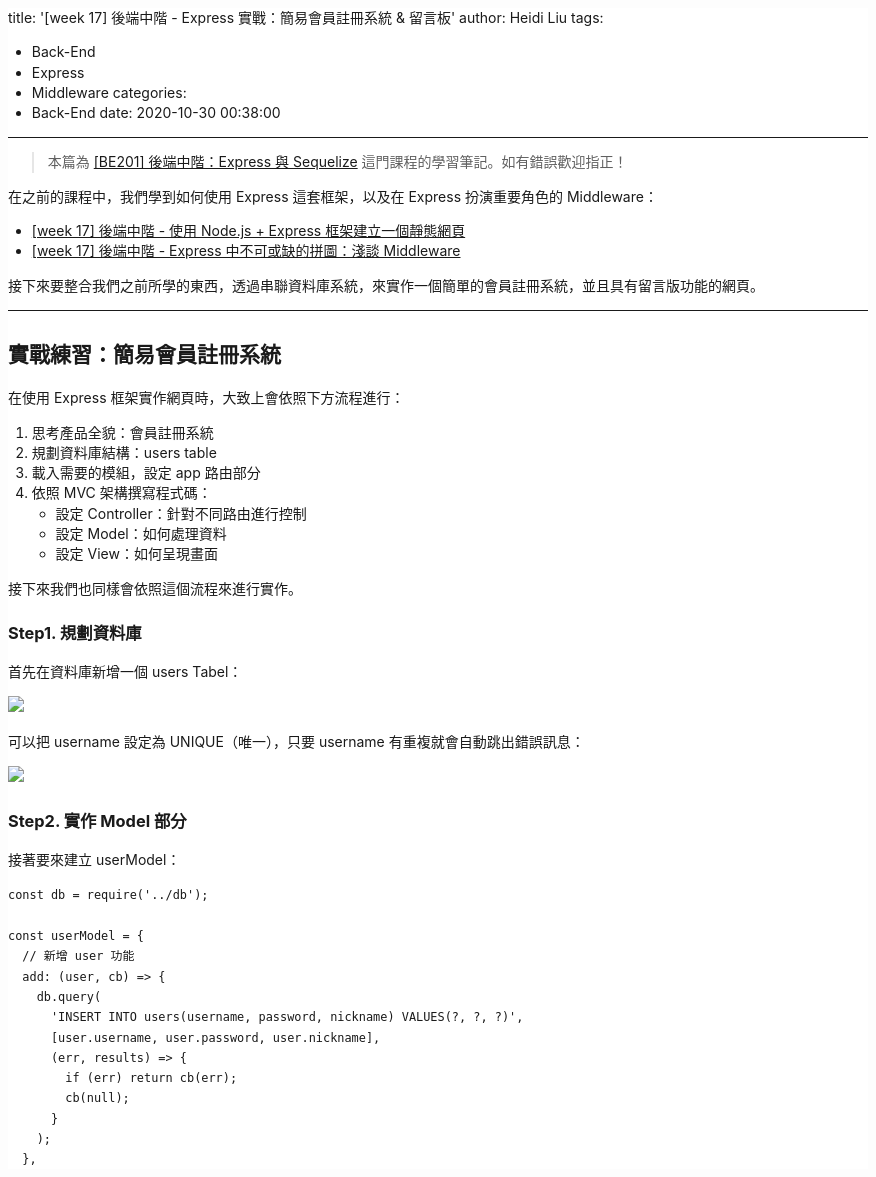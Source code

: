 title: '[week 17] 後端中階 - Express 實戰：簡易會員註冊系統 & 留言板'
author: Heidi Liu
tags:
  - Back-End
  - Express
  - Middleware
categories:
  - Back-End
date: 2020-10-30 00:38:00
---
> 本篇為 [[BE201] 後端中階：Express 與 Sequelize](https://lidemy.com/p/be201-express-sequelize) 這門課程的學習筆記。如有錯誤歡迎指正！

在之前的課程中，我們學到如何使用 Express 這套框架，以及在 Express 扮演重要角色的 Middleware：

- [[week 17] 後端中階 - 使用 Node.js + Express 框架建立一個靜態網頁](https://hackmd.io/@Heidi-Liu/note-be201-express-node)
- [[week 17] 後端中階 - Express 中不可或缺的拼圖：淺談 Middleware](https://hackmd.io/@Heidi-Liu/note-be201-express-middleware)

接下來要整合我們之前所學的東西，透過串聯資料庫系統，來實作一個簡單的會員註冊系統，並且具有留言版功能的網頁。

---

## 實戰練習：簡易會員註冊系統

在使用 Express 框架實作網頁時，大致上會依照下方流程進行：

1. 思考產品全貌：會員註冊系統
2. 規劃資料庫結構：users table
3. 載入需要的模組，設定 app 路由部分
4. 依照 MVC 架構撰寫程式碼：
    - 設定 Controller：針對不同路由進行控制
    - 設定 Model：如何處理資料
    - 設定 View：如何呈現畫面

接下來我們也同樣會依照這個流程來進行實作。

### Step1. 規劃資料庫

首先在資料庫新增一個 users Tabel：

![](https://i.imgur.com/22wyXlm.png)

可以把 username 設定為 UNIQUE（唯一），只要 username 有重複就會自動跳出錯誤訊息：

![](https://i.imgur.com/75SSRX2.png)

### Step2. 實作 Model 部分

接著要來建立 userModel：

```javascript=
const db = require('../db');

const userModel = {
  // 新增 user 功能
  add: (user, cb) => {
    db.query(
      'INSERT INTO users(username, password, nickname) VALUES(?, ?, ?)',
      [user.username, user.password, user.nickname],
      (err, results) => {
        if (err) return cb(err);
        cb(null);
      }
    );
  },
```